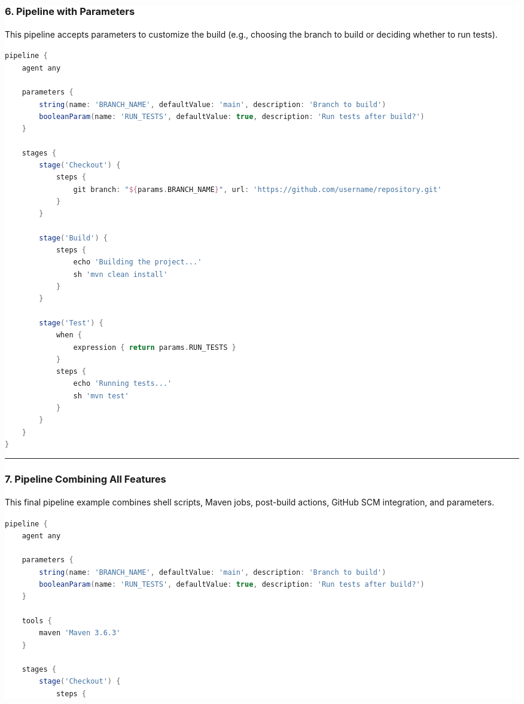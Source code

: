 
### 6. **Pipeline with Parameters**

This pipeline accepts parameters to customize the build (e.g., choosing the branch to build or deciding whether to run tests).

```groovy
pipeline {
    agent any

    parameters {
        string(name: 'BRANCH_NAME', defaultValue: 'main', description: 'Branch to build')
        booleanParam(name: 'RUN_TESTS', defaultValue: true, description: 'Run tests after build?')
    }

    stages {
        stage('Checkout') {
            steps {
                git branch: "${params.BRANCH_NAME}", url: 'https://github.com/username/repository.git'
            }
        }

        stage('Build') {
            steps {
                echo 'Building the project...'
                sh 'mvn clean install'
            }
        }

        stage('Test') {
            when {
                expression { return params.RUN_TESTS }
            }
            steps {
                echo 'Running tests...'
                sh 'mvn test'
            }
        }
    }
}
```

---

### 7. **Pipeline Combining All Features**

This final pipeline example combines shell scripts, Maven jobs, post-build actions, GitHub SCM integration, and parameters.

```groovy
pipeline {
    agent any

    parameters {
        string(name: 'BRANCH_NAME', defaultValue: 'main', description: 'Branch to build')
        booleanParam(name: 'RUN_TESTS', defaultValue: true, description: 'Run tests after build?')
    }

    tools {
        maven 'Maven 3.6.3'
    }

    stages {
        stage('Checkout') {
            steps {
```